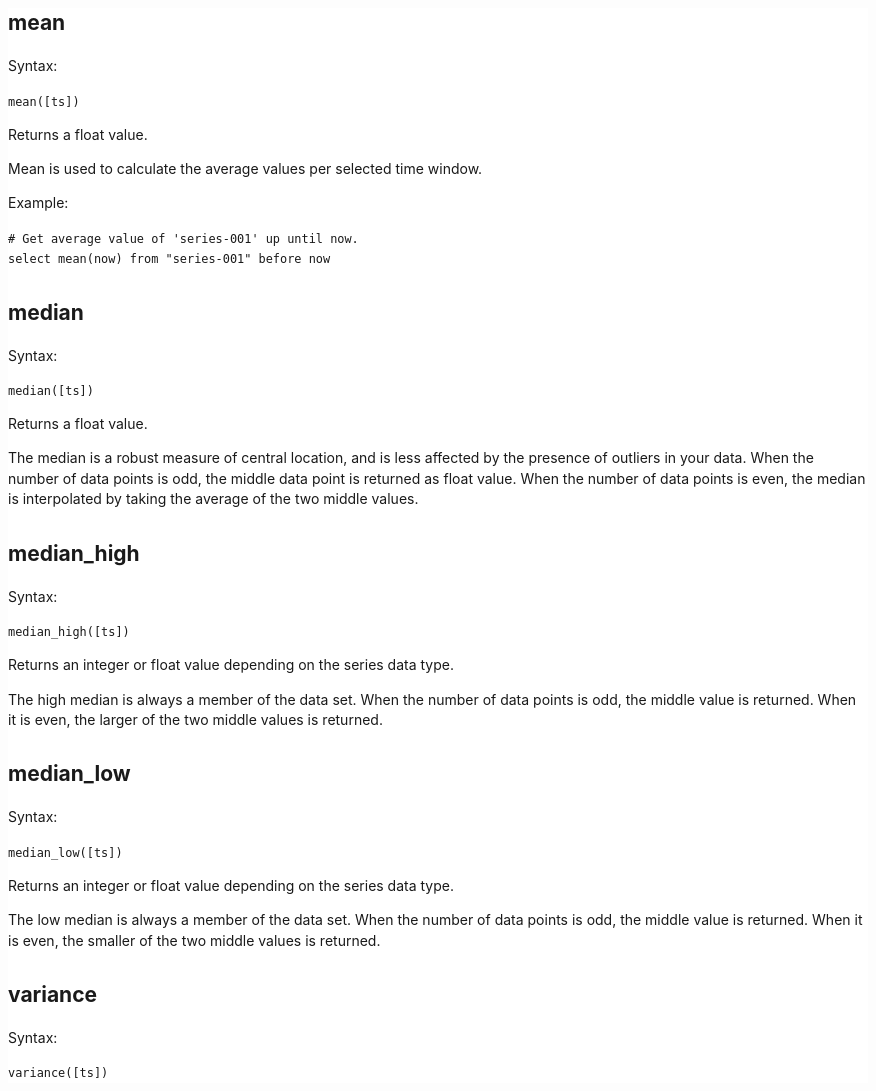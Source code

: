 
mean
----
Syntax:

	mean([ts])

Returns a float value.

Mean is used to calculate the average values per selected time window.

Example:

    # Get average value of 'series-001' up until now.
    select mean(now) from "series-001" before now


median
------
Syntax:

	median([ts])

Returns a float value.

The median is a robust measure of central location, and is less affected by the presence of outliers in your data. When the number of data points is odd, the middle data point is returned as float value. When the number of data points is even, the median is interpolated by taking the average of the two middle values.

median_high
-----------
Syntax:

	median_high([ts])

Returns an integer or float value depending on the series data type.

The high median is always a member of the data set. When the number of data points is odd, the middle value is returned. When it is even, the larger of the two middle values is returned.

median\_low
-----------
Syntax:

	median_low([ts])

Returns an integer or float value depending on the series data type.

The low median is always a member of the data set. When the number of data points is odd, the middle value is returned. When it is even, the smaller of the two middle values is returned.

variance
--------
Syntax:

	variance([ts])
